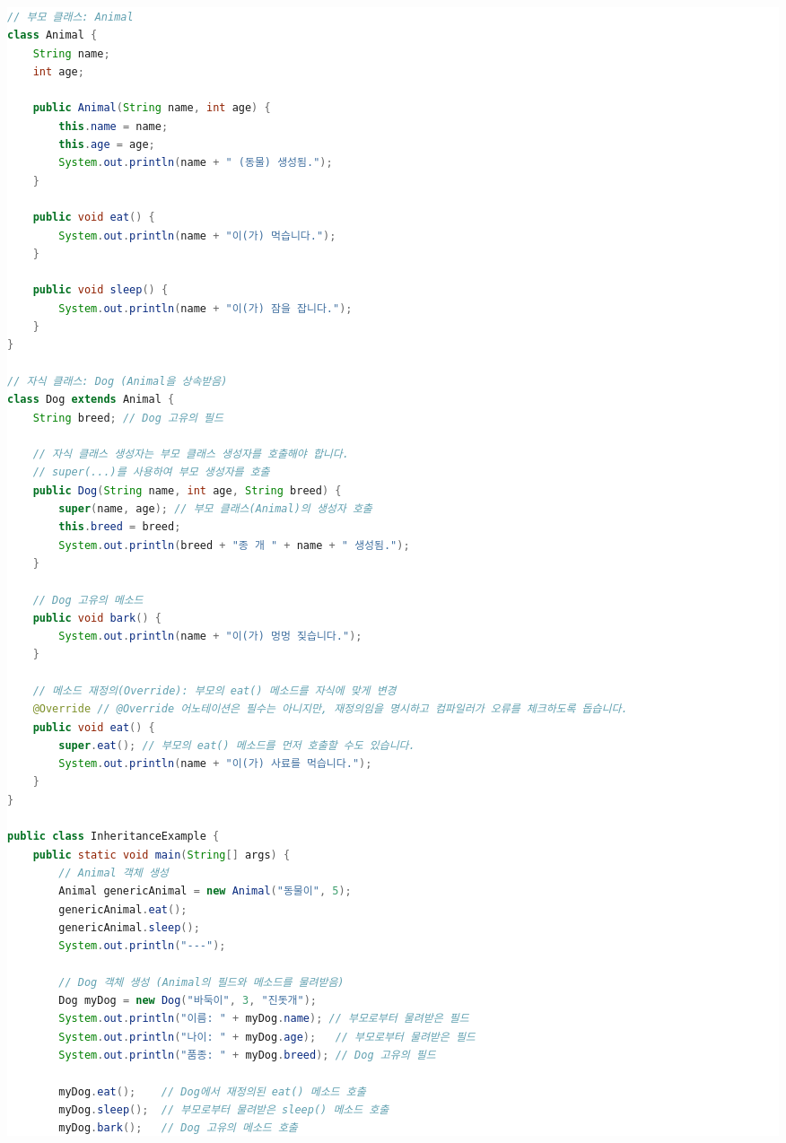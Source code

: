 
```java
// 부모 클래스: Animal
class Animal {
    String name;
    int age;

    public Animal(String name, int age) {
        this.name = name;
        this.age = age;
        System.out.println(name + " (동물) 생성됨.");
    }

    public void eat() {
        System.out.println(name + "이(가) 먹습니다.");
    }

    public void sleep() {
        System.out.println(name + "이(가) 잠을 잡니다.");
    }
}

// 자식 클래스: Dog (Animal을 상속받음)
class Dog extends Animal {
    String breed; // Dog 고유의 필드

    // 자식 클래스 생성자는 부모 클래스 생성자를 호출해야 합니다.
    // super(...)를 사용하여 부모 생성자를 호출
    public Dog(String name, int age, String breed) {
        super(name, age); // 부모 클래스(Animal)의 생성자 호출
        this.breed = breed;
        System.out.println(breed + "종 개 " + name + " 생성됨.");
    }

    // Dog 고유의 메소드
    public void bark() {
        System.out.println(name + "이(가) 멍멍 짖습니다.");
    }

    // 메소드 재정의(Override): 부모의 eat() 메소드를 자식에 맞게 변경
    @Override // @Override 어노테이션은 필수는 아니지만, 재정의임을 명시하고 컴파일러가 오류를 체크하도록 돕습니다.
    public void eat() {
        super.eat(); // 부모의 eat() 메소드를 먼저 호출할 수도 있습니다.
        System.out.println(name + "이(가) 사료를 먹습니다.");
    }
}

public class InheritanceExample {
    public static void main(String[] args) {
        // Animal 객체 생성
        Animal genericAnimal = new Animal("동물이", 5);
        genericAnimal.eat();
        genericAnimal.sleep();
        System.out.println("---");

        // Dog 객체 생성 (Animal의 필드와 메소드를 물려받음)
        Dog myDog = new Dog("바둑이", 3, "진돗개");
        System.out.println("이름: " + myDog.name); // 부모로부터 물려받은 필드
        System.out.println("나이: " + myDog.age);   // 부모로부터 물려받은 필드
        System.out.println("품종: " + myDog.breed); // Dog 고유의 필드

        myDog.eat();    // Dog에서 재정의된 eat() 메소드 호출
        myDog.sleep();  // 부모로부터 물려받은 sleep() 메소드 호출
        myDog.bark();   // Dog 고유의 메소드 호출
```